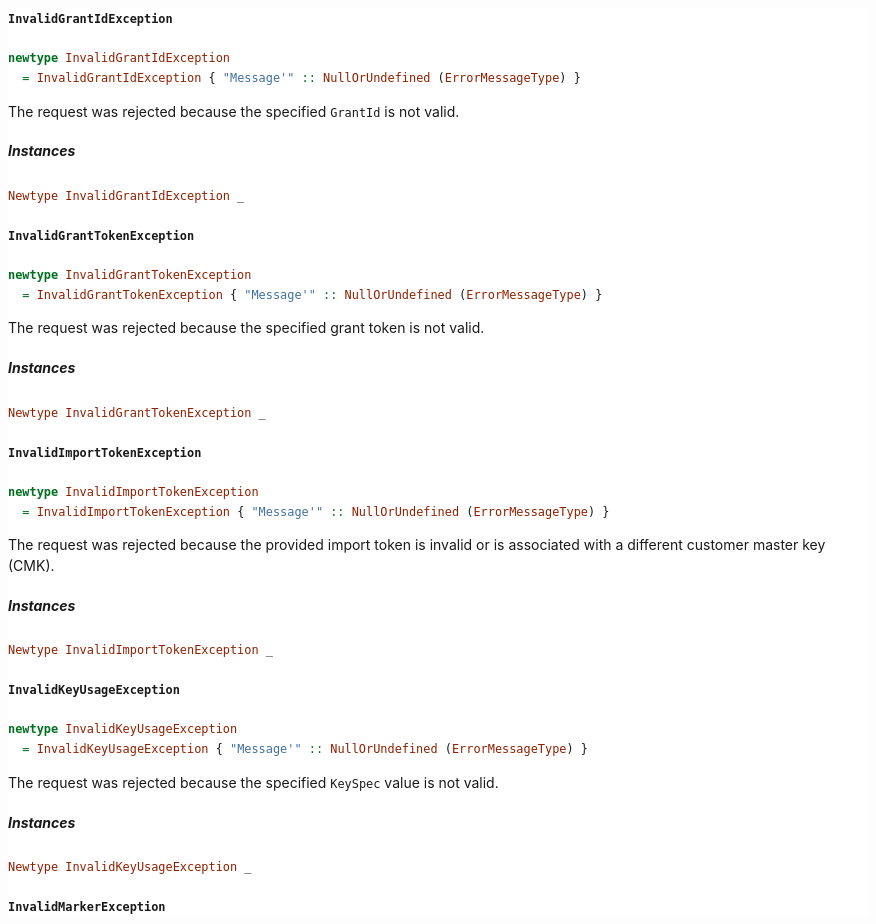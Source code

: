#### `InvalidGrantIdException`

``` purescript
newtype InvalidGrantIdException
  = InvalidGrantIdException { "Message'" :: NullOrUndefined (ErrorMessageType) }
```

<p>The request was rejected because the specified <code>GrantId</code> is not valid.</p>

##### Instances
``` purescript
Newtype InvalidGrantIdException _
```

#### `InvalidGrantTokenException`

``` purescript
newtype InvalidGrantTokenException
  = InvalidGrantTokenException { "Message'" :: NullOrUndefined (ErrorMessageType) }
```

<p>The request was rejected because the specified grant token is not valid.</p>

##### Instances
``` purescript
Newtype InvalidGrantTokenException _
```

#### `InvalidImportTokenException`

``` purescript
newtype InvalidImportTokenException
  = InvalidImportTokenException { "Message'" :: NullOrUndefined (ErrorMessageType) }
```

<p>The request was rejected because the provided import token is invalid or is associated with a different customer master key (CMK).</p>

##### Instances
``` purescript
Newtype InvalidImportTokenException _
```

#### `InvalidKeyUsageException`

``` purescript
newtype InvalidKeyUsageException
  = InvalidKeyUsageException { "Message'" :: NullOrUndefined (ErrorMessageType) }
```

<p>The request was rejected because the specified <code>KeySpec</code> value is not valid.</p>

##### Instances
``` purescript
Newtype InvalidKeyUsageException _
```

#### `InvalidMarkerException`
